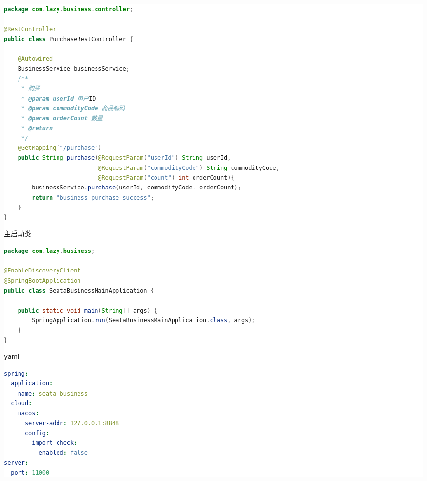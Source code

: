 ```java
package com.lazy.business.controller;

@RestController
public class PurchaseRestController {

    @Autowired
    BusinessService businessService;
    /**
     * 购买
     * @param userId 用户ID
     * @param commodityCode 商品编码
     * @param orderCount 数量
     * @return
     */
    @GetMapping("/purchase")
    public String purchase(@RequestParam("userId") String userId,
                           @RequestParam("commodityCode") String commodityCode,
                           @RequestParam("count") int orderCount){
        businessService.purchase(userId, commodityCode, orderCount);
        return "business purchase success";
    }
}
```

主启动类

```java
package com.lazy.business;

@EnableDiscoveryClient
@SpringBootApplication
public class SeataBusinessMainApplication {

    public static void main(String[] args) {
        SpringApplication.run(SeataBusinessMainApplication.class, args);
    }
}
```

yaml

```yaml
spring:
  application:
    name: seata-business
  cloud:
    nacos:
      server-addr: 127.0.0.1:8848
      config:
        import-check:
          enabled: false
server:
  port: 11000
```

